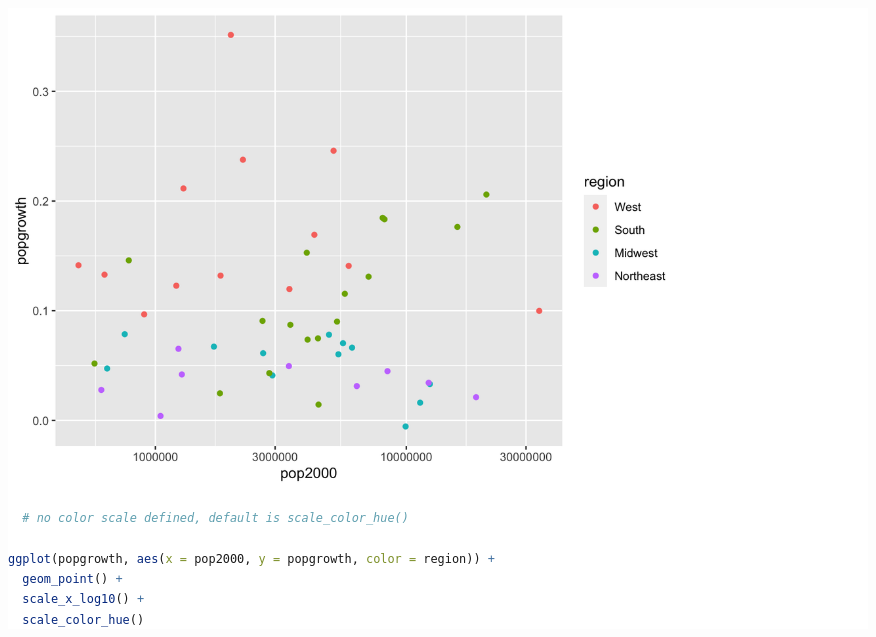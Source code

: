 <img src="main_files/figure-html/color_scales-12.png" width="672" />

```r
  # no color scale defined, default is scale_color_hue()

ggplot(popgrowth, aes(x = pop2000, y = popgrowth, color = region)) +
  geom_point() +
  scale_x_log10() +
  scale_color_hue()
```

